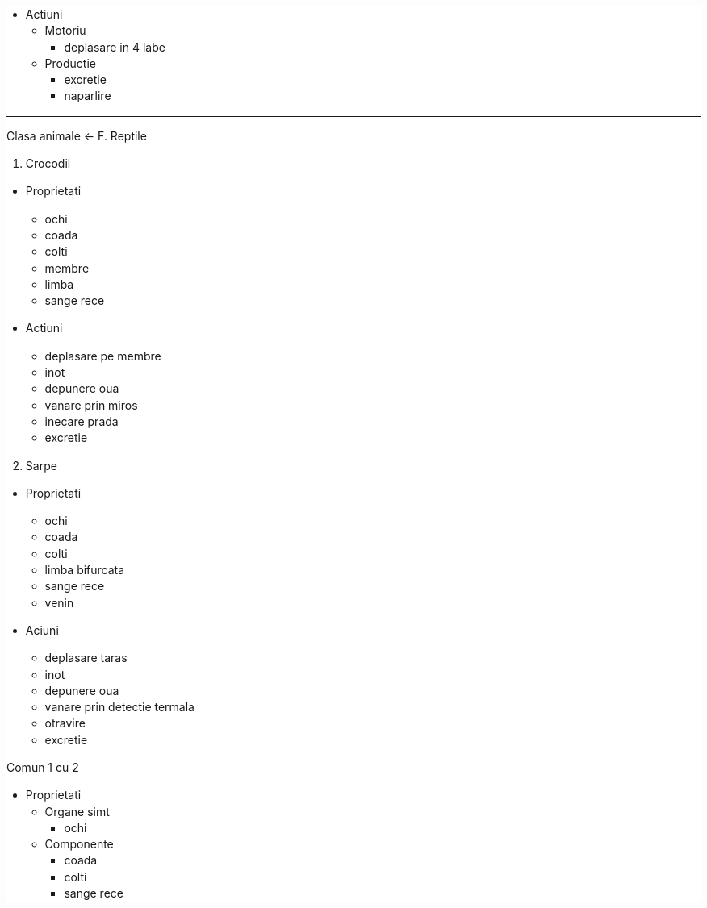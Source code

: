 - Actiuni
	- Motoriu
		- deplasare in 4 labe
	- Productie
		- excretie
		- naparlire

---------------

Clasa animale <- F. Reptile

1. Crocodil
- Proprietati
	- ochi
	- coada
	- colti
	- membre
	- limba
	- sange rece

- Actiuni
	- deplasare pe membre
	- inot
	- depunere oua
	- vanare prin miros
	- inecare prada
	- excretie

2. Sarpe
- Proprietati
	- ochi
	- coada
	- colti
	- limba bifurcata
	- sange rece
	- venin

- Aciuni
	- deplasare taras
	- inot
	- depunere oua
	- vanare prin detectie termala
	- otravire
	- excretie

Comun 1 cu 2
- Proprietati
	- Organe simt
		- ochi
	- Componente
		- coada
		- colti
		- sange rece
